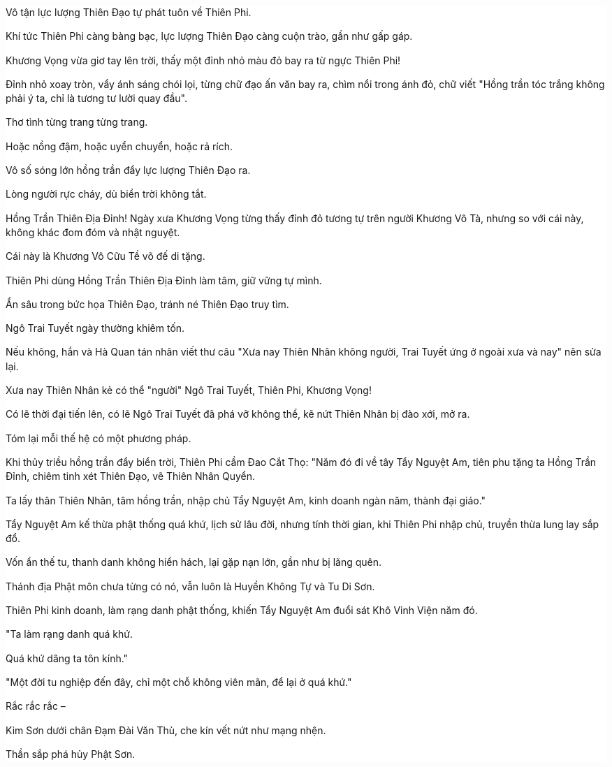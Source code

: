 Vô tận lực lượng Thiên Đạo tự phát tuôn về Thiên Phi.

Khí tức Thiên Phi càng bàng bạc, lực lượng Thiên Đạo càng cuộn trào, gần như gấp gáp.

Khương Vọng vừa giơ tay lên trời, thấy một đỉnh nhỏ màu đỏ bay ra từ ngực Thiên Phi!

Đỉnh nhỏ xoay tròn, vẩy ánh sáng chói lọi, từng chữ đạo ấn văn bay ra, chìm nổi trong ánh đỏ, chữ viết "Hồng trần tóc trắng không phải ý ta, chỉ là tương tư lười quay đầu".

Thơ tình từng trang từng trang.

Hoặc nồng đậm, hoặc uyển chuyển, hoặc rả rích.

Vô số sóng lớn hồng trần đẩy lực lượng Thiên Đạo ra.

Lòng người rực cháy, dù biển trời không tắt.

Hồng Trần Thiên Địa Đỉnh! Ngày xưa Khương Vọng từng thấy đỉnh đỏ tương tự trên người Khương Vô Tà, nhưng so với cái này, không khác đom đóm và nhật nguyệt.

Cái này là Khương Vô Cữu Tề võ đế di tặng.

Thiên Phi dùng Hồng Trần Thiên Địa Đỉnh làm tâm, giữ vững tự mình.

Ẩn sâu trong bức họa Thiên Đạo, tránh né Thiên Đạo truy tìm.

Ngô Trai Tuyết ngày thường khiêm tốn.

Nếu không, hắn và Hà Quan tán nhân viết thư câu "Xưa nay Thiên Nhân không người, Trai Tuyết ứng ở ngoài xưa và nay" nên sửa lại.

Xưa nay Thiên Nhân kẻ có thể "người" Ngô Trai Tuyết, Thiên Phi, Khương Vọng!

Có lẽ thời đại tiến lên, có lẽ Ngô Trai Tuyết đã phá vỡ không thể, kẽ nứt Thiên Nhân bị đào xới, mở ra.

Tóm lại mỗi thế hệ có một phương pháp.

Khi thủy triều hồng trần đẩy biển trời, Thiên Phi cầm Đao Cắt Thọ: "Năm đó đi về tây Tẩy Nguyệt Am, tiên phu tặng ta Hồng Trần Đỉnh, chiêm tinh xét Thiên Đạo, vẽ Thiên Nhân Quyển.

Ta lấy thân Thiên Nhân, tâm hồng trần, nhập chủ Tẩy Nguyệt Am, kinh doanh ngàn năm, thành đại giáo."

Tẩy Nguyệt Am kế thừa phật thống quá khứ, lịch sử lâu đời, nhưng tính thời gian, khi Thiên Phi nhập chủ, truyền thừa lung lay sắp đổ.

Vốn ẩn thế tu, thanh danh không hiển hách, lại gặp nạn lớn, gần như bị lãng quên.

Thánh địa Phật môn chưa từng có nó, vẫn luôn là Huyền Không Tự và Tu Di Sơn.

Thiên Phi kinh doanh, làm rạng danh phật thống, khiến Tẩy Nguyệt Am đuổi sát Khô Vinh Viện năm đó.

"Ta làm rạng danh quá khứ.

Quá khứ dâng ta tôn kính."

"Một đời tu nghiệp đến đây, chỉ một chỗ không viên mãn, để lại ở quá khứ."

Rắc rắc rắc –

Kim Sơn dưới chân Đạm Đài Văn Thù, che kín vết nứt như mạng nhện.

Thần sắp phá hủy Phật Sơn.
